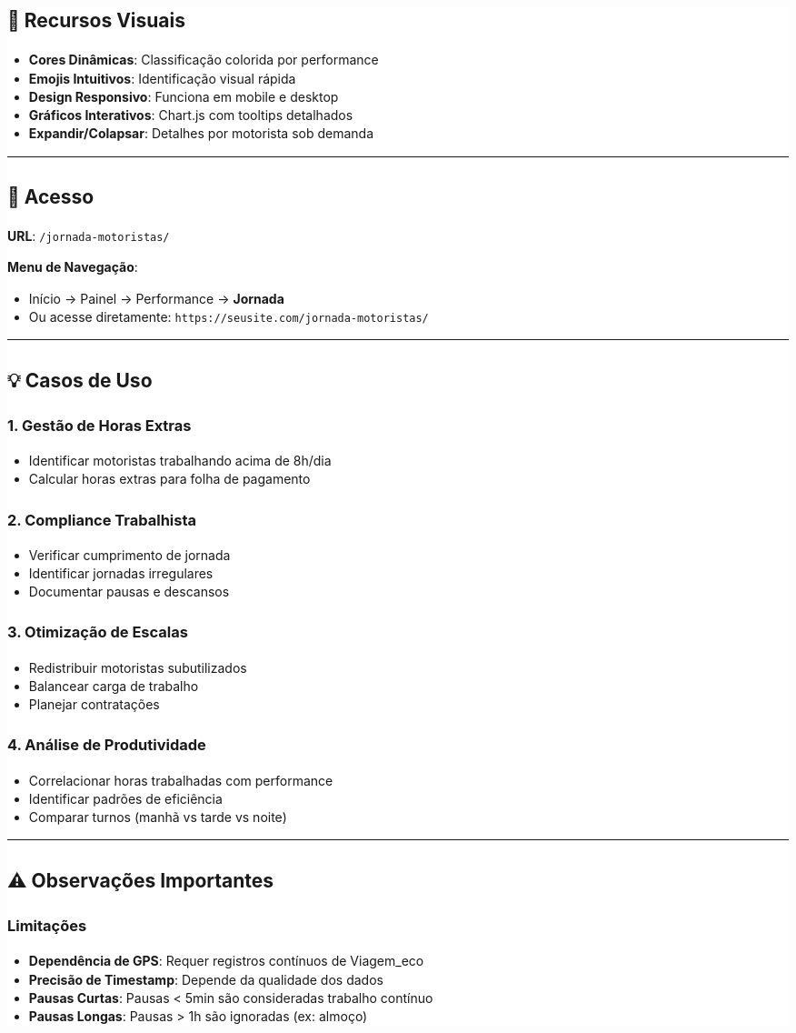 
## 🎨 Recursos Visuais

- **Cores Dinâmicas**: Classificação colorida por performance
- **Emojis Intuitivos**: Identificação visual rápida
- **Design Responsivo**: Funciona em mobile e desktop
- **Gráficos Interativos**: Chart.js com tooltips detalhados
- **Expandir/Colapsar**: Detalhes por motorista sob demanda

---

## 🔗 Acesso

**URL**: `/jornada-motoristas/`

**Menu de Navegação**:
- Início → Painel → Performance → **Jornada**
- Ou acesse diretamente: `https://seusite.com/jornada-motoristas/`

---

## 💡 Casos de Uso

### **1. Gestão de Horas Extras**
- Identificar motoristas trabalhando acima de 8h/dia
- Calcular horas extras para folha de pagamento

### **2. Compliance Trabalhista**
- Verificar cumprimento de jornada
- Identificar jornadas irregulares
- Documentar pausas e descansos

### **3. Otimização de Escalas**
- Redistribuir motoristas subutilizados
- Balancear carga de trabalho
- Planejar contratações

### **4. Análise de Produtividade**
- Correlacionar horas trabalhadas com performance
- Identificar padrões de eficiência
- Comparar turnos (manhã vs tarde vs noite)

---

## ⚠️ Observações Importantes

### **Limitações**
- **Dependência de GPS**: Requer registros contínuos de Viagem_eco
- **Precisão de Timestamp**: Depende da qualidade dos dados
- **Pausas Curtas**: Pausas < 5min são consideradas trabalho contínuo
- **Pausas Longas**: Pausas > 1h são ignoradas (ex: almoço)
